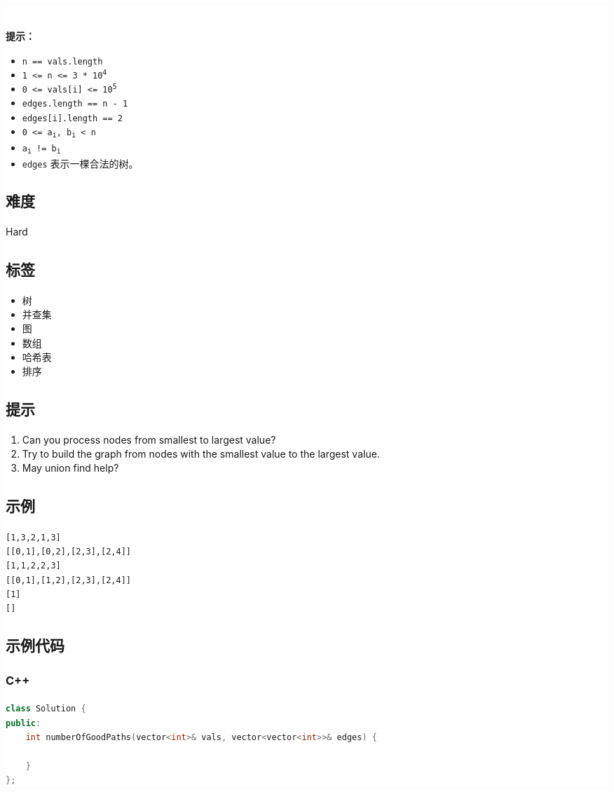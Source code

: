 <p>&nbsp;</p>

<p><strong>提示：</strong></p>

<ul>
	<li><code>n == vals.length</code></li>
	<li><code>1 &lt;= n &lt;= 3 * 10<sup>4</sup></code></li>
	<li><code>0 &lt;= vals[i] &lt;= 10<sup>5</sup></code></li>
	<li><code>edges.length == n - 1</code></li>
	<li><code>edges[i].length == 2</code></li>
	<li><code>0 &lt;= a<sub>i</sub>, b<sub>i</sub> &lt; n</code></li>
	<li><code>a<sub>i</sub> != b<sub>i</sub></code></li>
	<li><code>edges</code>&nbsp;表示一棵合法的树。</li>
</ul>


## 难度

Hard

## 标签

- 树
- 并查集
- 图
- 数组
- 哈希表
- 排序

## 提示

1. Can you process nodes from smallest to largest value?
2. Try to build the graph from nodes with the smallest value to the largest value.
3. May union find help?

## 示例

```
[1,3,2,1,3]
[[0,1],[0,2],[2,3],[2,4]]
[1,1,2,2,3]
[[0,1],[1,2],[2,3],[2,4]]
[1]
[]
```

## 示例代码

### C++

```cpp
class Solution {
public:
    int numberOfGoodPaths(vector<int>& vals, vector<vector<int>>& edges) {
        
    }
};
```
